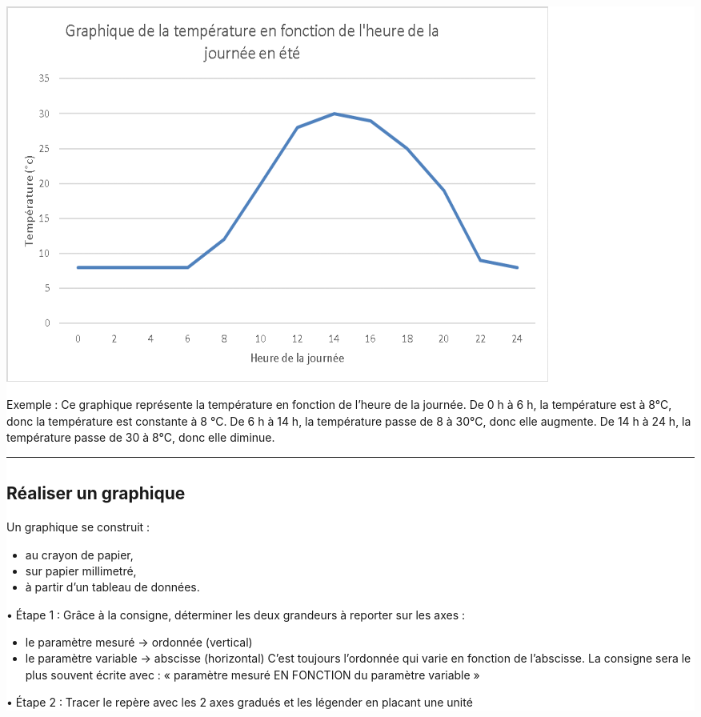 ![](Pictures/graph.png)

Exemple : 
Ce graphique représente la température en fonction de l’heure de la journée. 
De 0 h à 6 h, la température est à 8°C, donc la température est constante à 8 °C. 
De 6 h à 14 h, la température passe de 8 à 30°C, donc elle  augmente. 
De 14 h à 24 h, la température passe de 30 à 8°C, donc elle diminue.




---
</div>
<div markdown style="page-break-after: always;">

## Réaliser un graphique

Un graphique se construit :
- au crayon de papier, 
- sur papier millimetré,
- à partir d’un tableau de données.

• Étape 1 : Grâce à la consigne, déterminer les deux grandeurs à reporter sur les axes :    
  - le paramètre mesuré -> ordonnée (vertical)
  - le paramètre variable -> abscisse (horizontal)
C’est toujours l’ordonnée qui varie en fonction de l’abscisse.
La consigne sera le plus souvent écrite avec : « paramètre mesuré EN FONCTION du paramètre variable »  

• Étape 2 : Tracer le repère avec les 2 axes gradués et les légender en placant une unité
